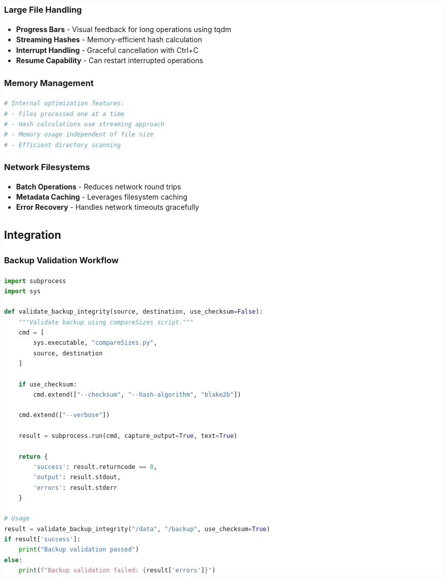### Large File Handling
- **Progress Bars** - Visual feedback for long operations using tqdm
- **Streaming Hashes** - Memory-efficient hash calculation
- **Interrupt Handling** - Graceful cancellation with Ctrl+C
- **Resume Capability** - Can restart interrupted operations

### Memory Management
```python
# Internal optimization features:
# - Files processed one at a time
# - Hash calculations use streaming approach
# - Memory usage independent of file size
# - Efficient directory scanning
```

### Network Filesystems
- **Batch Operations** - Reduces network round trips
- **Metadata Caching** - Leverages filesystem caching
- **Error Recovery** - Handles network timeouts gracefully

## Integration

### Backup Validation Workflow
```python
import subprocess
import sys

def validate_backup_integrity(source, destination, use_checksum=False):
    """Validate backup using compareSizes script."""
    cmd = [
        sys.executable, "compareSizes.py",
        source, destination
    ]
    
    if use_checksum:
        cmd.extend(["--checksum", "--hash-algorithm", "blake2b"])
    
    cmd.extend(["--verbose"])
    
    result = subprocess.run(cmd, capture_output=True, text=True)
    
    return {
        'success': result.returncode == 0,
        'output': result.stdout,
        'errors': result.stderr
    }

# Usage
result = validate_backup_integrity("/data", "/backup", use_checksum=True)
if result['success']:
    print("Backup validation passed")
else:
    print(f"Backup validation failed: {result['errors']}")
```
